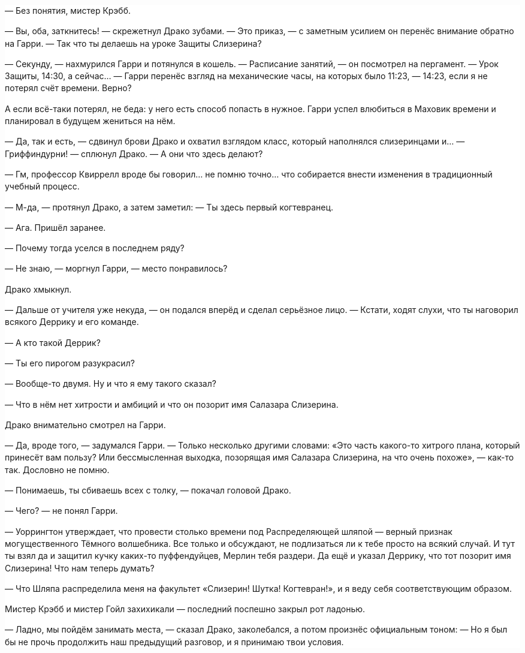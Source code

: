 — Без понятия, мистер Крэбб.

— Вы, оба, заткнитесь! — скрежетнул Драко зубами. — Это приказ, — с заметным усилием он перенёс внимание обратно на Гарри. — Так что ты делаешь на уроке Защиты Слизерина?

— Секунду, — нахмурился Гарри и потянулся в кошель. — Расписание занятий, — он посмотрел на пергамент. — Урок Защиты, 14:30, а сейчас… — Гарри перенёс взгляд на механические часы, на которых было 11:23, — 14:23, если я не потерял счёт времени. Верно?

А если всё-таки потерял, не беда: у него есть способ попасть в нужное. Гарри успел влюбиться в Маховик времени и планировал в будущем жениться на нём.

— Да, так и есть, — сдвинул брови Драко и охватил взглядом класс, который наполнялся слизеринцами и… — Гриффиндурни! — сплюнул Драко. — А они что здесь делают?

— Гм, профессор Квиррелл вроде бы говорил… не помню точно… что собирается внести изменения в традиционный учебный процесс.

— М-да, — протянул Драко, а затем заметил: — Ты здесь первый когтевранец.

— Ага. Пришёл заранее.

— Почему тогда уселся в последнем ряду?

— Не знаю, — моргнул Гарри, — место понравилось?

Драко хмыкнул.

— Дальше от учителя уже некуда, — он подался вперёд и сделал серьёзное лицо. — Кстати, ходят слухи, что ты наговорил всякого Деррику и его команде.

— А кто такой Деррик?

— Ты его пирогом разукрасил?

— Вообще-то двумя. Ну и что я ему такого сказал?

— Что в нём нет хитрости и амбиций и что он позорит имя Салазара Слизерина.

Драко внимательно смотрел на Гарри.

— Да, вроде того, — задумался Гарри. — Только несколько другими словами: «Это часть какого-то хитрого плана, который принесёт вам пользу? Или бессмысленная выходка, позорящая имя Салазара Слизерина, на что очень похоже», — как-то так. Дословно не помню.

— Понимаешь, ты сбиваешь всех с толку, — покачал головой Драко.

— Чего? — не понял Гарри.

— Уоррингтон утверждает, что провести столько времени под Распределяющей шляпой — верный признак могущественного Тёмного волшебника. Все только и обсуждают, не подлизаться ли к тебе просто на всякий случай. И тут ты взял да и защитил кучку каких-то пуффендуйцев, Мерлин тебя раздери. Да ещё и указал Деррику, что тот позорит имя Слизерина! Что нам теперь думать?

— Что Шляпа распределила меня на факультет «Слизерин! Шутка! Когтевран!», и я веду себя соответствующим образом.

Мистер Крэбб и мистер Гойл захихикали — последний поспешно закрыл рот ладонью.

— Ладно, мы пойдём занимать места, — сказал Драко, заколебался, а потом произнёс официальным тоном: — Но я был бы не прочь продолжить наш предыдущий разговор, и я принимаю твои условия.

